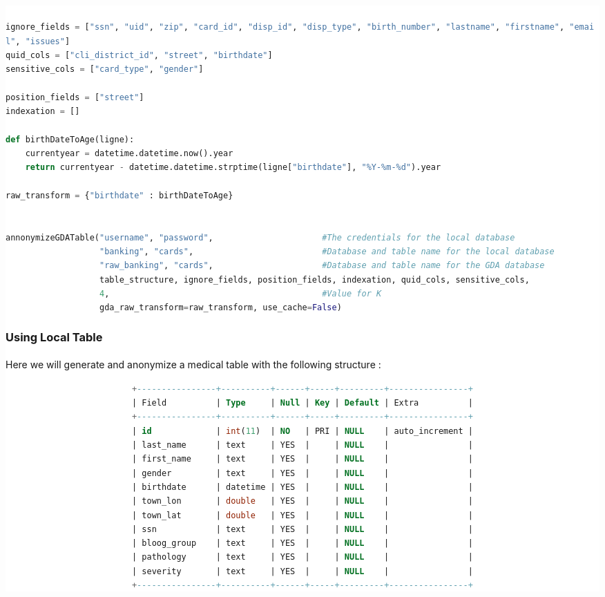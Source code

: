 ```python

ignore_fields = ["ssn", "uid", "zip", "card_id", "disp_id", "disp_type", "birth_number", "lastname", "firstname", "email", "issues"]
quid_cols = ["cli_district_id", "street", "birthdate"]
sensitive_cols = ["card_type", "gender"]

position_fields = ["street"]
indexation = []

def birthDateToAge(ligne):
    currentyear = datetime.datetime.now().year
    return currentyear - datetime.datetime.strptime(ligne["birthdate"], "%Y-%m-%d").year

raw_transform = {"birthdate" : birthDateToAge}


annonymizeGDATable("username", "password",                      #The credentials for the local database
                   "banking", "cards",                          #Database and table name for the local database
                   "raw_banking", "cards",                      #Database and table name for the GDA database
                   table_structure, ignore_fields, position_fields, indexation, quid_cols, sensitive_cols,
                   4,                                           #Value for K 
                   gda_raw_transform=raw_transform, use_cache=False)
```

### Using Local Table

Here we will generate and anonymize a medical table with the following structure :

<center>

```sql
+----------------+----------+------+-----+---------+----------------+
| Field          | Type     | Null | Key | Default | Extra          |
+----------------+----------+------+-----+---------+----------------+
| id             | int(11)  | NO   | PRI | NULL    | auto_increment |
| last_name      | text     | YES  |     | NULL    |                |
| first_name     | text     | YES  |     | NULL    |                |
| gender         | text     | YES  |     | NULL    |                |
| birthdate      | datetime | YES  |     | NULL    |                |
| town_lon       | double   | YES  |     | NULL    |                |
| town_lat       | double   | YES  |     | NULL    |                |
| ssn            | text     | YES  |     | NULL    |                |
| bloog_group    | text     | YES  |     | NULL    |                |
| pathology      | text     | YES  |     | NULL    |                |
| severity       | text     | YES  |     | NULL    |                |
+----------------+----------+------+-----+---------+----------------+
```
